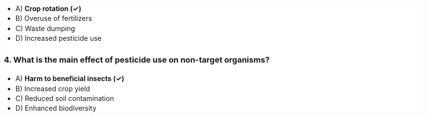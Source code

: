 - A) **Crop rotation (✓)**
- B) Overuse of fertilizers
- C) Waste dumping
- D) Increased pesticide use

### 4. What is the main effect of pesticide use on non-target organisms?

- A) **Harm to beneficial insects (✓)**
- B) Increased crop yield
- C) Reduced soil contamination
- D) Enhanced biodiversity
